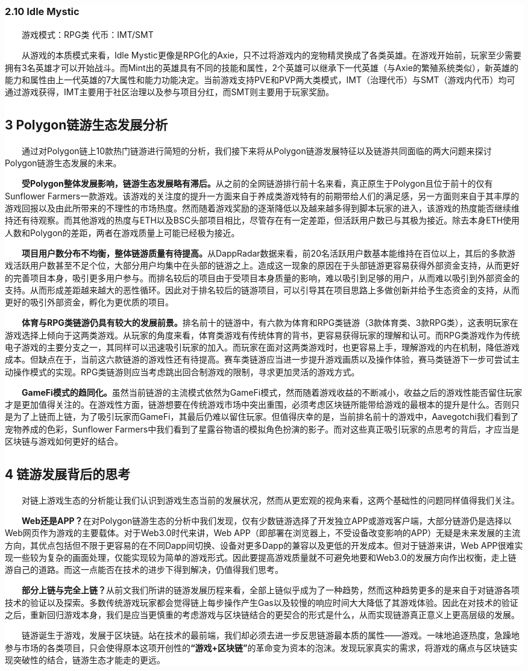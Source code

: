 
### 2.10 Idle Mystic
&emsp;&emsp;游戏模式：RPG类    代币：IMT/SMT

&emsp;&emsp;从游戏的本质模式来看，Idle Mystic更像是RPG化的Axie，只不过将游戏内的宠物精灵换成了各类英雄。在游戏开始前，玩家至少需要拥有3名英雄才可以开始战斗。而Mint出的英雄具有不同的技能和属性，2个英雄可以继承下一代英雄（与Axie的繁殖系统类似），新英雄的能力和属性由上一代英雄的7大属性和能力功能决定。当前游戏支持PVE和PVP两大类模式，IMT（治理代币）与SMT（游戏内代币）均可通过游戏获得，IMT主要用于社区治理以及参与项目分红，而SMT则主要用于玩家奖励。
&nbsp; 
## 3 Polygon链游生态发展分析
&emsp;&emsp;通过对Polygon链上10款热门链游进行简短的分析，我们接下来将从Polygon链游发展特征以及链游共同面临的两大问题来探讨Polygon链游生态发展的未来。

&emsp;&emsp;<b>受Polygon整体发展影响，链游生态发展略有滞后。</b>从之前的全网链游排行前十名来看，真正原生于Polygon且位于前十的仅有Sunflower Farmers一款游戏。该游戏的关注度的提升一方面来自于养成类游戏特有的前期带给人们的满足感，另一方面则来自于其丰厚的游戏回报以及由此所带来的不理性的市场热度。然而随着游戏奖励的逐渐降低以及越来越多得到脚本玩家的进入，该游戏的热度能否继续维持还有待观察。而其他游戏的热度与ETH以及BSC头部项目相比，尽管存在有一定差距，但活跃用户数已与其极为接近。除去本身ETH使用人数和Polygon的差距，两者在游戏质量上可能已经极为接近。

&emsp;&emsp;<b>项目用户数分布不均衡，整体链游质量有待提高。</b>从DappRadar数据来看，前20名活跃用户数基本能维持在百位以上，其后的多款游戏活跃用户数甚至不足个位，大部分用户均集中在头部的链游之上。造成这一现象的原因在于头部链游更容易获得外部资金支持，从而更好的完善项目本身，吸引更多用户参与。而排名较后的项目由于受项目本身质量的影响，难以吸引到足够的用户，从而难以吸引到外部资金的支持。从而形成差距越来越大的恶性循环。因此对于排名较后的链游项目，可以引导其在项目思路上多做创新并给予生态资金的支持，从而更好的吸引外部资金，孵化为更优质的项目。

&emsp;&emsp;<b>体育与RPG类链游仍具有较大的发展前景。</b>排名前十的链游中，有六款为体育和RPG类链游（3款体育类、3款RPG类），这表明玩家在游戏选择上倾向于这两类游戏。从玩家的角度来看，体育类游戏有传统体育的背书，更容易获得玩家的理解和认可。而RPG类游戏作为传统电子游戏的主要分支之一，其同样可以迅速吸引玩家的加入。而玩家在面对这两类游戏时，也更容易上手，理解游戏的内在机制，降低游戏成本。但缺点在于，当前这六款链游的游戏性还有待提高。赛车类链游应当进一步提升游戏画质以及操作体验，赛马类链游下一步可尝试主动操作模式的实现。RPG类链游则应当考虑跳出回合制游戏的限制，寻求更加灵活的游戏方式。

&emsp;&emsp;<b>GameFi模式的趋同化。</b>虽然当前链游的主流模式依然为GameFi模式，然而随着游戏收益的不断减小，收益之后的游戏性能否留住玩家才是更加值得关注的。在游戏性方面，链游想要在传统游戏市场中突出重围，必须考虑区块链所能带给游戏的最根本的提升是什么。否则只是为了上链而上链，为了吸引玩家而GameFi，其最后仍难以留住玩家。但值得庆幸的是，当前排名前十的游戏中，Aavegotchi我们看到了宠物养成的色彩，Sunflower Farmers中我们看到了星露谷物语的模拟角色扮演的影子。而对这些真正吸引玩家的点思考的背后，才应当是区块链与游戏如何更好的结合。
&nbsp; 
## 4 链游发展背后的思考 
&emsp;&emsp;对链上游戏生态的分析能让我们认识到游戏生态当前的发展状况，然而从更宏观的视角来看，这两个基础性的问题同样值得我们关注。

&emsp;&emsp;<b>Web还是APP？</b>在对Polygon链游生态的分析中我们发现，仅有少数链游选择了开发独立APP或游戏客户端，大部分链游仍是选择以Web网页作为游戏的主要载体。对于Web3.0时代来讲，Web APP（即部署在浏览器上，不受设备改变影响的APP）无疑是未来发展的主流方向，其优点包括但不限于更容易的在不同Dapp间切换、设备对更多Dapp的兼容以及更低的开发成本。但对于链游来讲，Web APP很难实现一些较为复杂的画面处理，仅能实现较为简单的游戏形式。因此要提高游戏质量就不可避免地要和Web3.0的发展方向作出权衡，走上链游自己的道路。而这一点能否在技术的进步下得到解决，仍值得我们思考。

&emsp;&emsp;<b>部分上链与完全上链？</b>从前文我们所讲的链游发展历程来看，全部上链似乎成为了一种趋势，然而这种趋势更多的是来自于对链游各项技术的验证以及探索。多数传统游戏玩家都会觉得链上每步操作产生Gas以及较慢的响应时间大大降低了其游戏体验。因此在对技术的验证之后，重新回归游戏本身，我们是应当更慎重的考虑游戏与区块链结合的更契合的形式是什么，从而实现链游真正意义上更高层级的发展。

&emsp;&emsp;链游诞生于游戏，发展于区块链。站在技术的最前端，我们却必须去进一步反思链游最本质的属性——游戏。一味地追逐热度，急躁地参与市场的各类项目，只会使得原本这项开创性的<b>“游戏+区块链”</b>的革命变为资本的泡沫。发现玩家真实的需求，将游戏的痛点与区块链实现突破性的结合，链游生态才能走的更远。

